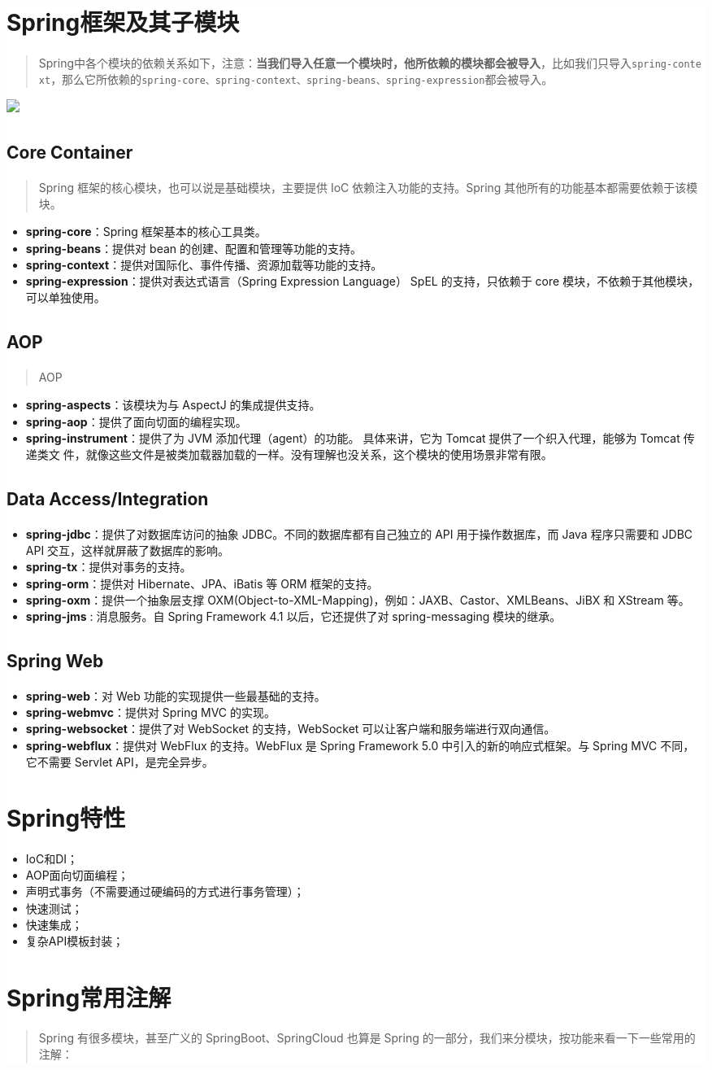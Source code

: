 # Spring框架及其子模块
> Spring中各个模块的依赖关系如下，注意：**当我们导入任意一个模块时，他所依赖的模块都会被导入**，比如我们只导入`spring-context`，那么它所依赖的`spring-core、spring-context、spring-beans、spring-expression`都会被导入。

![](Spring中各模块之间的依赖关系.png)

## Core Container
> Spring 框架的核心模块，也可以说是基础模块，主要提供 IoC 依赖注入功能的支持。Spring 其他所有的功能基本都需要依赖于该模块。

- **spring-core**：Spring 框架基本的核心工具类。
- **spring-beans**：提供对 bean 的创建、配置和管理等功能的支持。
- **spring-context**：提供对国际化、事件传播、资源加载等功能的支持。
- **spring-expression**：提供对表达式语言（Spring Expression Language） SpEL 的支持，只依赖于 core 模块，不依赖于其他模块，可以单独使用。
## AOP
> AOP

- **spring-aspects**：该模块为与 AspectJ 的集成提供支持。
- **spring-aop**：提供了面向切面的编程实现。
- **spring-instrument**：提供了为 JVM 添加代理（agent）的功能。 具体来讲，它为 Tomcat 提供了一个织入代理，能够为 Tomcat 传递类文 件，就像这些文件是被类加载器加载的一样。没有理解也没关系，这个模块的使用场景非常有限。

## Data Access/Integration
- **spring-jdbc**：提供了对数据库访问的抽象 JDBC。不同的数据库都有自己独立的 API 用于操作数据库，而 Java 程序只需要和 JDBC API 交互，这样就屏蔽了数据库的影响。
- **spring-tx**：提供对事务的支持。
- **spring-orm**：提供对 Hibernate、JPA、iBatis 等 ORM 框架的支持。
- **spring-oxm**：提供一个抽象层支撑 OXM(Object-to-XML-Mapping)，例如：JAXB、Castor、XMLBeans、JiBX 和 XStream 等。
- **spring-jms** : 消息服务。自 Spring Framework 4.1 以后，它还提供了对 spring-messaging 模块的继承。

## Spring Web
- **spring-web**：对 Web 功能的实现提供一些最基础的支持。
- **spring-webmvc**：提供对 Spring MVC 的实现。
- **spring-websocket**：提供了对 WebSocket 的支持，WebSocket 可以让客户端和服务端进行双向通信。
- **spring-webflux**：提供对 WebFlux 的支持。WebFlux 是 Spring Framework 5.0 中引入的新的响应式框架。与 Spring MVC 不同，它不需要 Servlet API，是完全异步。

# Spring特性
* IoC和DI；
* AOP面向切面编程；
* 声明式事务（不需要通过硬编码的方式进行事务管理）；
* 快速测试；
* 快速集成；
* 复杂API模板封装；

# Spring常用注解
> Spring 有很多模块，甚至广义的 SpringBoot、SpringCloud 也算是 Spring 的一部分，我们来分模块，按功能来看一下一些常用的注解：
